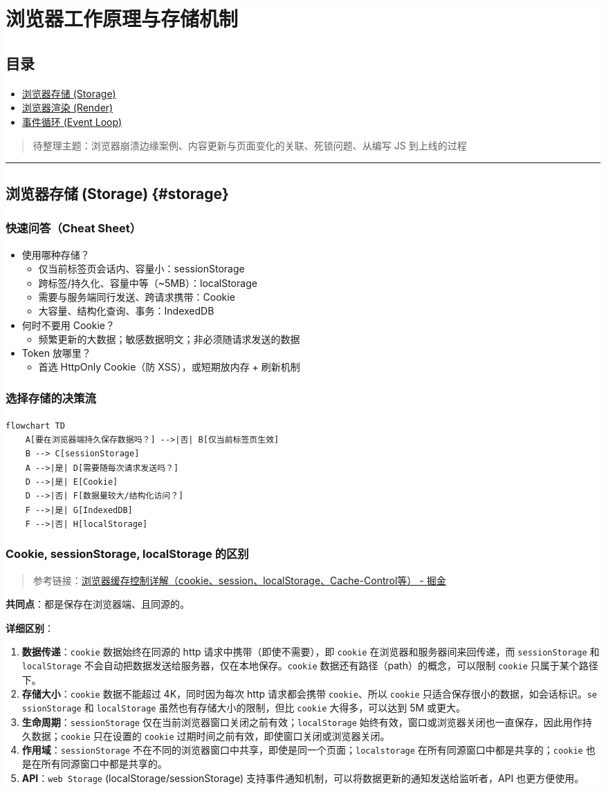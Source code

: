 # 浏览器工作原理与存储机制

## 目录

- [浏览器存储 (Storage)](#storage)
- [浏览器渲染 (Render)](#render)
- [事件循环 (Event Loop)](#event-loop)

> 待整理主题：浏览器崩溃边缘案例、内容更新与页面变化的关联、死锁问题、从编写 JS 到上线的过程

---

## 浏览器存储 (Storage) {#storage}

### 快速问答（Cheat Sheet）
- 使用哪种存储？
  - 仅当前标签页会话内、容量小：sessionStorage
  - 跨标签/持久化、容量中等（~5MB）：localStorage
  - 需要与服务端同行发送、跨请求携带：Cookie
  - 大容量、结构化查询、事务：IndexedDB
- 何时不要用 Cookie？
  - 频繁更新的大数据；敏感数据明文；非必须随请求发送的数据
- Token 放哪里？
  - 首选 HttpOnly Cookie（防 XSS），或短期放内存 + 刷新机制

### 选择存储的决策流
```mermaid
flowchart TD
    A[要在浏览器端持久保存数据吗？] -->|否| B[仅当前标签页生效]
    B --> C[sessionStorage]
    A -->|是| D[需要随每次请求发送吗？]
    D -->|是| E[Cookie]
    D -->|否| F[数据量较大/结构化访问？]
    F -->|是| G[IndexedDB]
    F -->|否| H[localStorage]
```

### Cookie, sessionStorage, localStorage 的区别

> 参考链接：[浏览器缓存控制详解（cookie、session、localStorage、Cache-Control等） - 掘金](https://juejin.cn/post/6951651005826072607)

**共同点**：都是保存在浏览器端、且同源的。

**详细区别**：

1.  **数据传递**：`cookie` 数据始终在同源的 http 请求中携带（即使不需要），即 `cookie` 在浏览器和服务器间来回传递，而 `sessionStorage` 和 `localStorage` 不会自动把数据发送给服务器，仅在本地保存。`cookie` 数据还有路径（path）的概念，可以限制 `cookie` 只属于某个路径下。
2.  **存储大小**：`cookie` 数据不能超过 4K，同时因为每次 http 请求都会携带 `cookie`、所以 `cookie` 只适合保存很小的数据，如会话标识。`sessionStorage` 和 `localStorage` 虽然也有存储大小的限制，但比 `cookie` 大得多，可以达到 5M 或更大。
3.  **生命周期**：`sessionStorage` 仅在当前浏览器窗口关闭之前有效；`localStorage` 始终有效，窗口或浏览器关闭也一直保存，因此用作持久数据；`cookie` 只在设置的 `cookie` 过期时间之前有效，即使窗口关闭或浏览器关闭。
4.  **作用域**：`sessionStorage` 不在不同的浏览器窗口中共享，即使是同一个页面；`localstorage` 在所有同源窗口中都是共享的；`cookie` 也是在所有同源窗口中都是共享的。
5.  **API**：`web Storage` (localStorage/sessionStorage) 支持事件通知机制，可以将数据更新的通知发送给监听者，API 也更方便使用。
